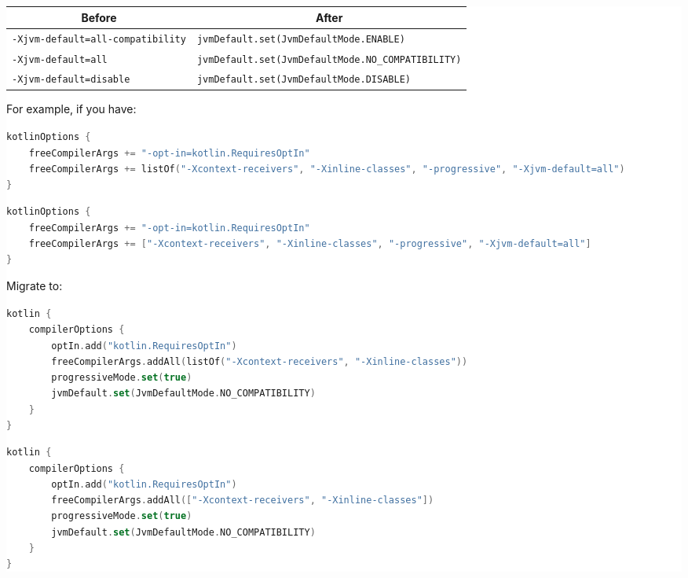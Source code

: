   | Before                            | After                                             |
  |-----------------------------------|---------------------------------------------------|
  | `-Xjvm-default=all-compatibility` | `jvmDefault.set(JvmDefaultMode.ENABLE)`           |
  | `-Xjvm-default=all`               | `jvmDefault.set(JvmDefaultMode.NO_COMPATIBILITY)` | 
  | `-Xjvm-default=disable`           | `jvmDefault.set(JvmDefaultMode.DISABLE)`          |

For example, if you have:

<tabs group="build-script">
<tab title="Kotlin" group-key="kotlin">

```kotlin
kotlinOptions {
    freeCompilerArgs += "-opt-in=kotlin.RequiresOptIn"
    freeCompilerArgs += listOf("-Xcontext-receivers", "-Xinline-classes", "-progressive", "-Xjvm-default=all")
}
```

</tab>
<tab title="Groovy" group-key="groovy">

```kotlin
kotlinOptions {
    freeCompilerArgs += "-opt-in=kotlin.RequiresOptIn"
    freeCompilerArgs += ["-Xcontext-receivers", "-Xinline-classes", "-progressive", "-Xjvm-default=all"]
}
```

</tab>
</tabs>

Migrate to:

<tabs group="build-script">
<tab title="Kotlin" group-key="kotlin">

```kotlin
kotlin {
    compilerOptions {
        optIn.add("kotlin.RequiresOptIn")
        freeCompilerArgs.addAll(listOf("-Xcontext-receivers", "-Xinline-classes"))
        progressiveMode.set(true)
        jvmDefault.set(JvmDefaultMode.NO_COMPATIBILITY)
    }
}
```

</tab>
<tab title="Groovy" group-key="groovy">

```kotlin
kotlin {
    compilerOptions {
        optIn.add("kotlin.RequiresOptIn")
        freeCompilerArgs.addAll(["-Xcontext-receivers", "-Xinline-classes"])
        progressiveMode.set(true)
        jvmDefault.set(JvmDefaultMode.NO_COMPATIBILITY)
    }
}
```


[//]: # (title: Compiler options in the Kotlin Gradle plugin)